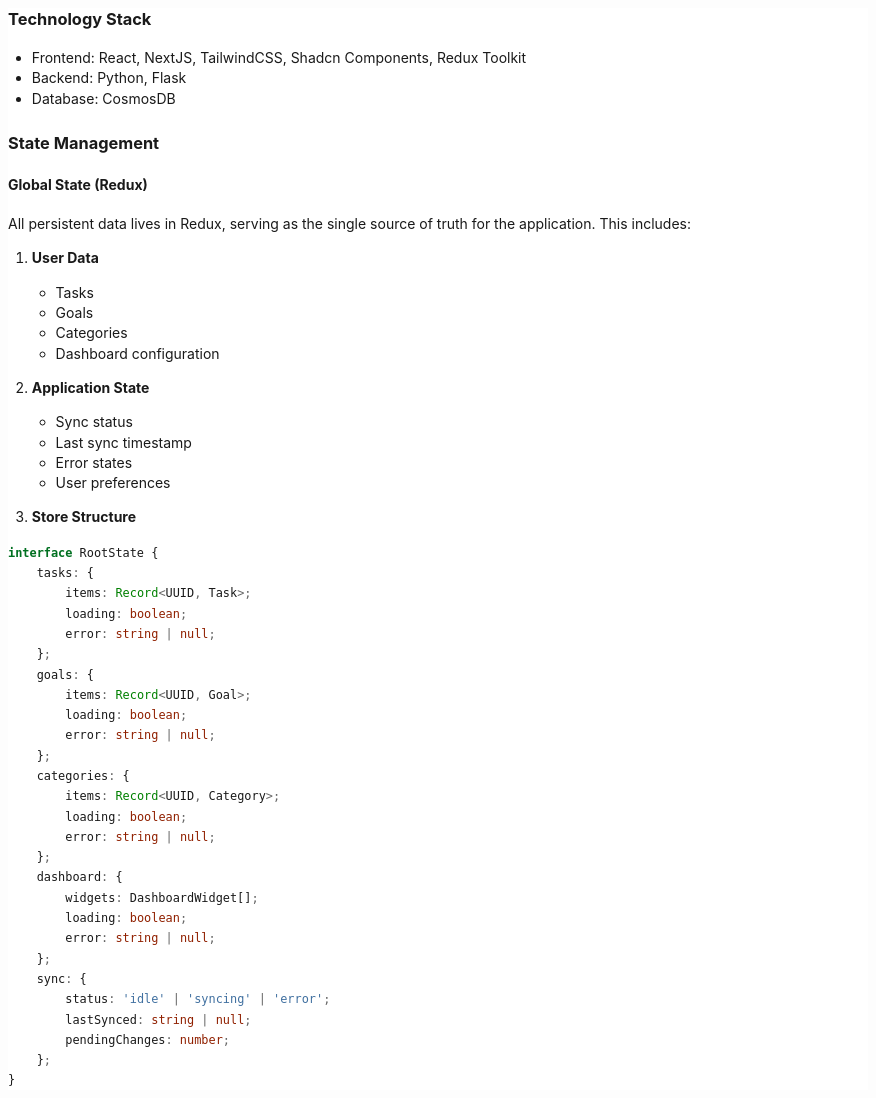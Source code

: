### Technology Stack
- Frontend: React, NextJS, TailwindCSS, Shadcn Components, Redux Toolkit
- Backend: Python, Flask
- Database: CosmosDB

### State Management

#### Global State (Redux)
All persistent data lives in Redux, serving as the single source of truth for the application. This includes:

1. **User Data**
   - Tasks
   - Goals
   - Categories
   - Dashboard configuration

2. **Application State**
   - Sync status
   - Last sync timestamp
   - Error states
   - User preferences

3. **Store Structure**
```typescript
interface RootState {
    tasks: {
        items: Record<UUID, Task>;
        loading: boolean;
        error: string | null;
    };
    goals: {
        items: Record<UUID, Goal>;
        loading: boolean;
        error: string | null;
    };
    categories: {
        items: Record<UUID, Category>;
        loading: boolean;
        error: string | null;
    };
    dashboard: {
        widgets: DashboardWidget[];
        loading: boolean;
        error: string | null;
    };
    sync: {
        status: 'idle' | 'syncing' | 'error';
        lastSynced: string | null;
        pendingChanges: number;
    };
}
```
